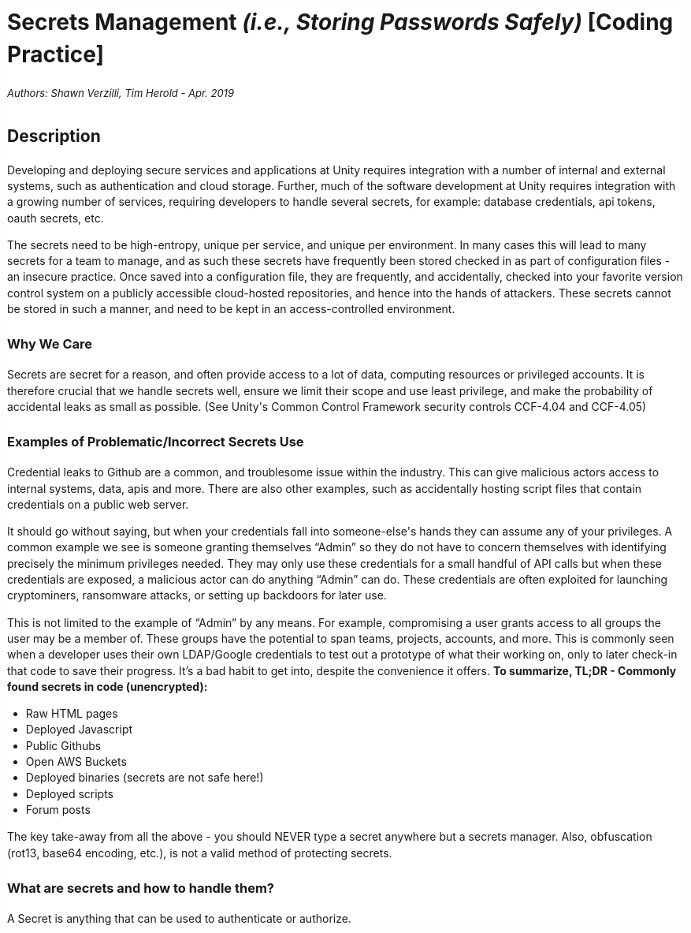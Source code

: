 # Secrets Management _(i.e., Storing Passwords Safely)_ [Coding Practice] 
<font size="-1">_Authors: Shawn Verzilli, Tim Herold - Apr. 2019_</font>

## Description

Developing and deploying secure services and applications at Unity requires integration with a number of internal and external systems, such as authentication and cloud storage. Further, much of the software development at Unity requires integration with a growing number of services, requiring developers to handle several secrets, for example: database credentials, api tokens, oauth secrets, etc.

The secrets need to be high-entropy, unique per service, and unique per environment. In many cases this will lead to many secrets for a team to manage, and as such these secrets have frequently been stored checked in as part of configuration files - an insecure practice. Once saved into a configuration file, they are frequently, and accidentally, checked into your favorite version control system on a publicly accessible cloud-hosted repositories, and hence into the hands of attackers. These secrets cannot be stored in such a manner, and need to be kept in an access-controlled environment.
### Why We Care

Secrets are secret for a reason, and often provide access to a lot of data, computing resources or privileged accounts. It is therefore crucial that we handle secrets well, ensure we limit their scope and use least privilege, and make the probability of accidental leaks as small as possible. (See Unity's Common Control Framework security controls CCF-4.04 and CCF-4.05)
### Examples of Problematic/Incorrect Secrets Use

Credential leaks to Github are a common, and troublesome issue within the industry. This can give malicious actors access to internal systems, data, apis and more. There are also other examples, such as accidentally hosting script files that contain credentials on a public web server.

It should go without saying, but when your credentials fall into someone-else's hands they can assume any of your privileges. A common example we see is someone granting themselves “Admin” so they do not have to concern themselves with identifying precisely the minimum privileges needed. They may only use these credentials for a small handful of API calls but when these credentials are exposed, a malicious actor can do anything “Admin” can do. These credentials are often exploited for launching cryptominers, ransomware attacks, or setting up backdoors for later use.

This is not limited to the example of “Admin” by any means. For example, compromising a user grants access to all groups the user may be a member of. These groups have the potential to span teams, projects, accounts, and more. This is commonly seen when a developer uses their own LDAP/Google credentials to test out a prototype of what their working on, only to later check-in that code to save their progress. It’s a bad habit to get into, despite the convenience it offers.
**To summarize, TL;DR - Commonly found secrets in code (unencrypted):**
- Raw HTML pages
- Deployed Javascript
- Public Githubs
- Open AWS Buckets
- Deployed binaries (secrets are not safe here!)
- Deployed scripts
- Forum posts

The key take-away from all the above - you should NEVER type a secret anywhere but a secrets manager. Also, obfuscation (rot13, base64 encoding, etc.), is not a valid method of protecting secrets.
### What are secrets and how to handle them?
A Secret is anything that can be used to authenticate or authorize.
